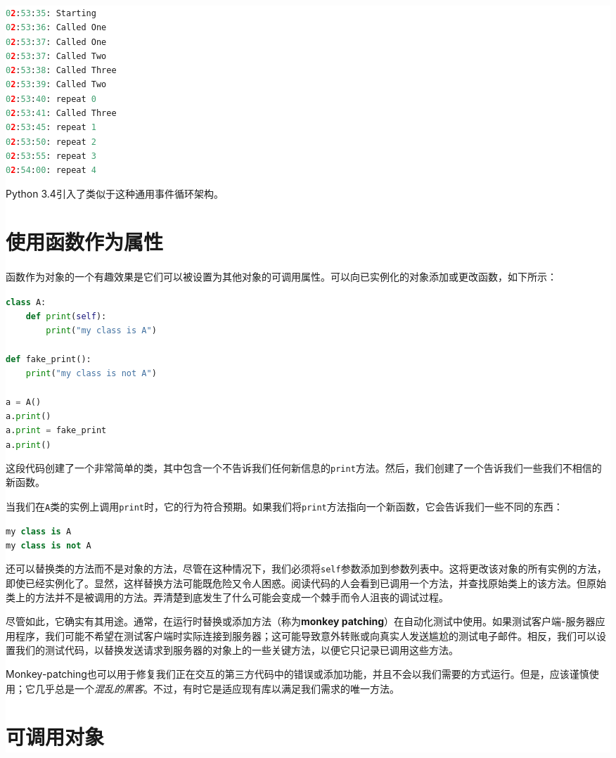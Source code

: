 ```py
02:53:35: Starting 
02:53:36: Called One 
02:53:37: Called One 
02:53:37: Called Two 
02:53:38: Called Three 
02:53:39: Called Two 
02:53:40: repeat 0 
02:53:41: Called Three 
02:53:45: repeat 1 
02:53:50: repeat 2 
02:53:55: repeat 3 
02:54:00: repeat 4 
```

Python 3.4引入了类似于这种通用事件循环架构。

# 使用函数作为属性

函数作为对象的一个有趣效果是它们可以被设置为其他对象的可调用属性。可以向已实例化的对象添加或更改函数，如下所示：

```py
class A: 
    def print(self): 
        print("my class is A") 

def fake_print(): 
    print("my class is not A") 

a = A() 
a.print() 
a.print = fake_print 
a.print() 
```

这段代码创建了一个非常简单的类，其中包含一个不告诉我们任何新信息的`print`方法。然后，我们创建了一个告诉我们一些我们不相信的新函数。

当我们在`A`类的实例上调用`print`时，它的行为符合预期。如果我们将`print`方法指向一个新函数，它会告诉我们一些不同的东西：

```py
my class is A 
my class is not A 
```

还可以替换类的方法而不是对象的方法，尽管在这种情况下，我们必须将`self`参数添加到参数列表中。这将更改该对象的所有实例的方法，即使已经实例化了。显然，这样替换方法可能既危险又令人困惑。阅读代码的人会看到已调用一个方法，并查找原始类上的该方法。但原始类上的方法并不是被调用的方法。弄清楚到底发生了什么可能会变成一个棘手而令人沮丧的调试过程。

尽管如此，它确实有其用途。通常，在运行时替换或添加方法（称为**monkey patching**）在自动化测试中使用。如果测试客户端-服务器应用程序，我们可能不希望在测试客户端时实际连接到服务器；这可能导致意外转账或向真实人发送尴尬的测试电子邮件。相反，我们可以设置我们的测试代码，以替换发送请求到服务器的对象上的一些关键方法，以便它只记录已调用这些方法。

Monkey-patching也可以用于修复我们正在交互的第三方代码中的错误或添加功能，并且不会以我们需要的方式运行。但是，应该谨慎使用；它几乎总是一个*混乱的黑客*。不过，有时它是适应现有库以满足我们需求的唯一方法。

# 可调用对象
